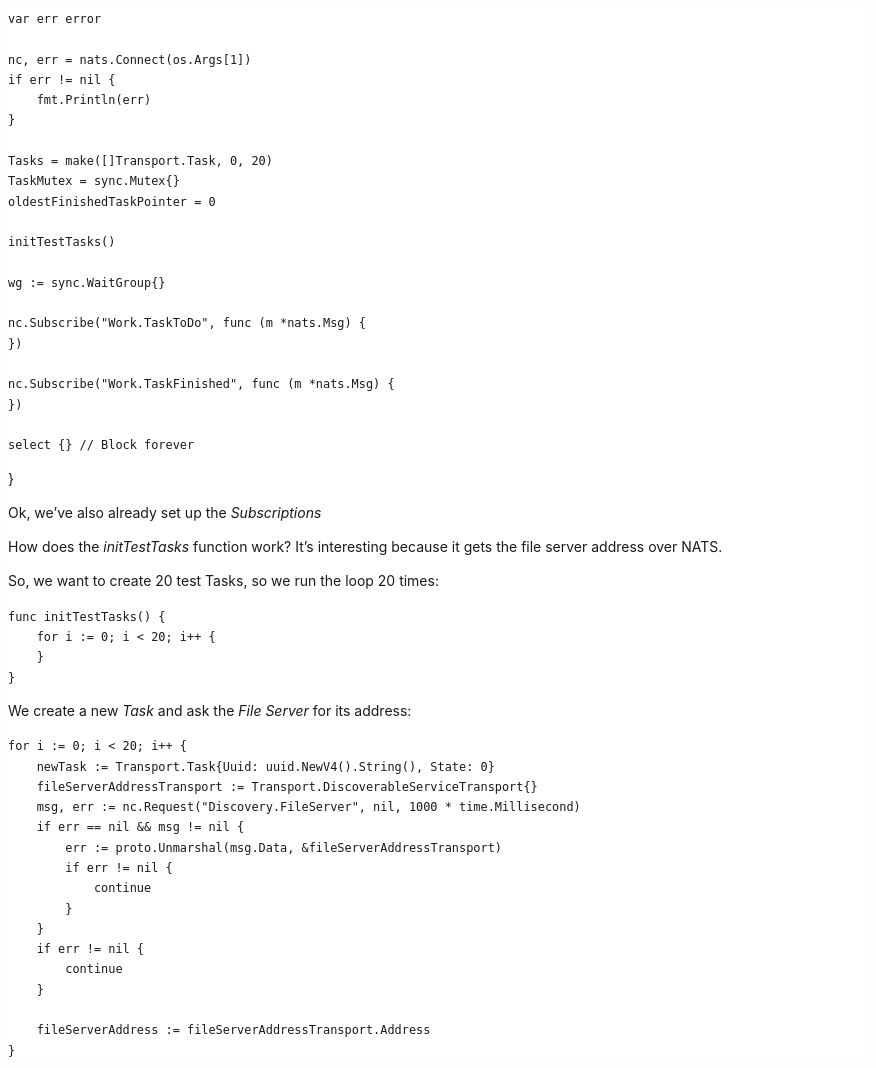     var err error

    nc, err = nats.Connect(os.Args[1])
    if err != nil {
        fmt.Println(err)
    }

    Tasks = make([]Transport.Task, 0, 20)
    TaskMutex = sync.Mutex{}
    oldestFinishedTaskPointer = 0

    initTestTasks()

    wg := sync.WaitGroup{}

    nc.Subscribe("Work.TaskToDo", func (m *nats.Msg) {
    })

    nc.Subscribe("Work.TaskFinished", func (m *nats.Msg) {
    })

    select {} // Block forever
}
</code></pre>

Ok, we&#8217;ve also already set up the _Subscriptions_

How does the _initTestTasks_ function work? It&#8217;s interesting because it gets the file server address over NATS.

So, we want to create 20 test Tasks, so we run the loop 20 times:

<pre><code class="go">func initTestTasks() {
    for i := 0; i &lt; 20; i++ {
    }
}
</code></pre>

We create a new _Task_ and ask the _File Server_ for its address:

<pre><code class="go">for i := 0; i &lt; 20; i++ {
    newTask := Transport.Task{Uuid: uuid.NewV4().String(), State: 0}
    fileServerAddressTransport := Transport.DiscoverableServiceTransport{}
    msg, err := nc.Request("Discovery.FileServer", nil, 1000 * time.Millisecond)
    if err == nil && msg != nil {
        err := proto.Unmarshal(msg.Data, &fileServerAddressTransport)
        if err != nil {
            continue
        }
    }
    if err != nil {
        continue
    }

    fileServerAddress := fileServerAddressTransport.Address
}
</code></pre>


 [1]: https://hub.docker.com/_/nats/
 [2]: https://github.com/nats-io/gnatsd/releases/
 [3]: https://github.com/nats-io/gnatsd
 [4]: https://jacobmartins.com/2016/05/24/practical-golang-using-protobuffs/
 [5]: https://jacobmartins.com/2016/03/14/web-app-using-microservices-in-go-part-1-design/